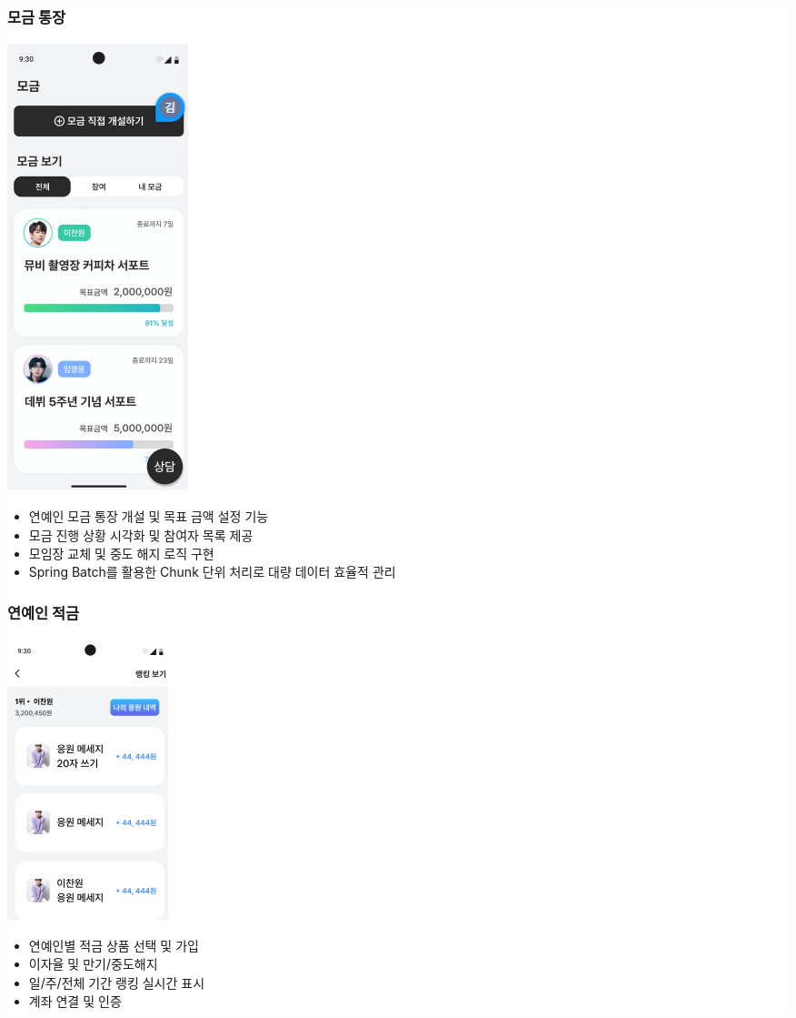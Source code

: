 ### 모금 통장
![모금 통장](readmeimg/funding.png)
- 연예인 모금 통장 개설 및 목표 금액 설정 기능
- 모금 진행 상황 시각화 및 참여자 목록 제공
- 모임장 교체 및 중도 해지 로직 구현
- Spring Batch를 활용한 Chunk 단위 처리로 대량 데이터 효율적 관리

### 연예인 적금
![연예인 적금](readmeimg/entersaving.png)
- 연예인별 적금 상품 선택 및 가입
- 이자율 및 만기/중도해지
- 일/주/전체 기간 랭킹 실시간 표시
- 계좌 연결 및 인증
